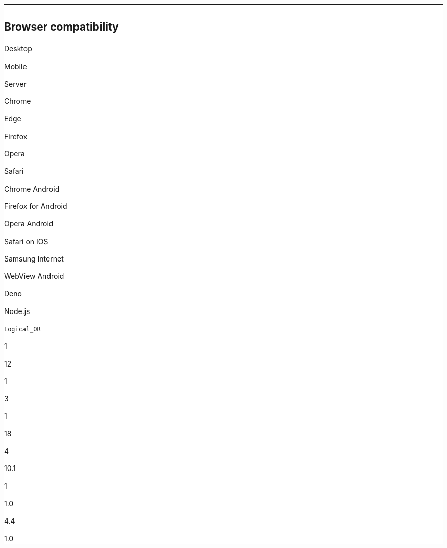   -------------------------------------------------------------------------------------------------------------------------------------


Browser compatibility 
---------------------

 


Desktop

Mobile

Server

Chrome

Edge

Firefox

Opera

Safari

Chrome Android

Firefox for Android

Opera Android

Safari on IOS

Samsung Internet

WebView Android

Deno

Node.js

`Logical_OR`

1

12

1

3

1

18

4

10.1

1

1.0

4.4

1.0
